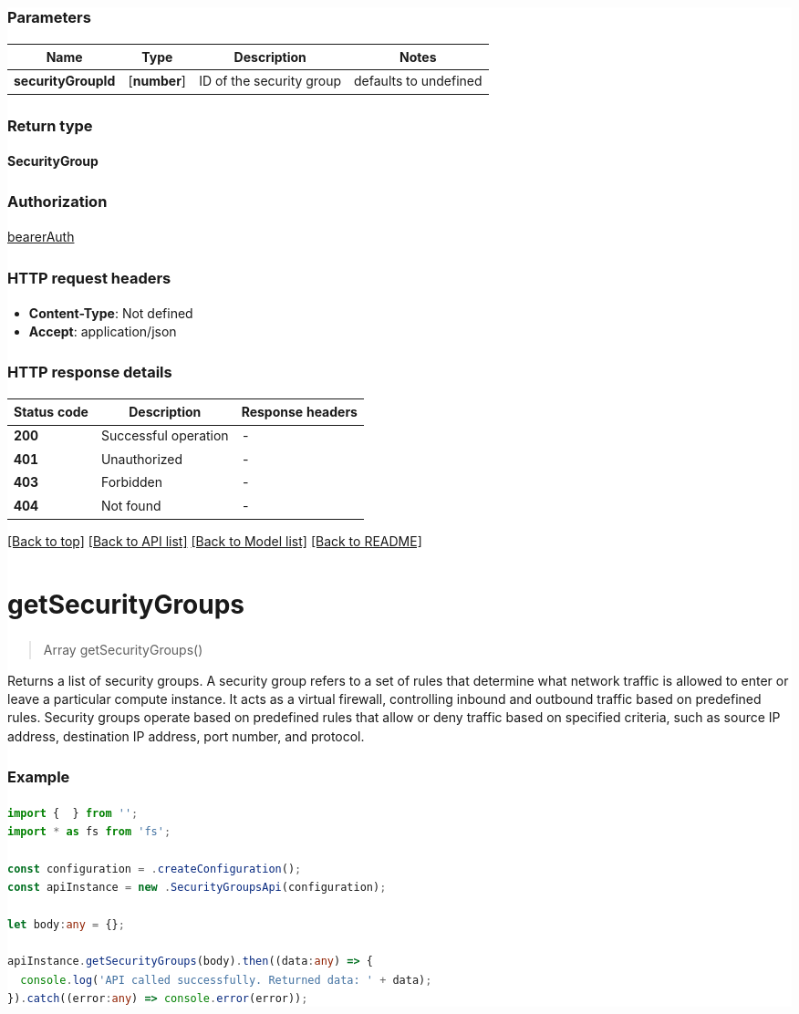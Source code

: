 ### Parameters

Name | Type | Description  | Notes
------------- | ------------- | ------------- | -------------
 **securityGroupId** | [**number**] | ID of the security group | defaults to undefined


### Return type

**SecurityGroup**

### Authorization

[bearerAuth](README.md#bearerAuth)

### HTTP request headers

 - **Content-Type**: Not defined
 - **Accept**: application/json


### HTTP response details
| Status code | Description | Response headers |
|-------------|-------------|------------------|
**200** | Successful operation |  -  |
**401** | Unauthorized |  -  |
**403** | Forbidden |  -  |
**404** | Not found |  -  |

[[Back to top]](#) [[Back to API list]](README.md#documentation-for-api-endpoints) [[Back to Model list]](README.md#documentation-for-models) [[Back to README]](README.md)

# **getSecurityGroups**
> Array<SecurityGroup> getSecurityGroups()

Returns a list of security groups. A security group refers to a set of rules that determine what network traffic is allowed to enter or leave a particular compute instance. It acts as a virtual firewall, controlling inbound and outbound traffic based on predefined rules. Security groups operate based on predefined rules that allow or deny traffic based on specified criteria, such as source IP address, destination IP address, port number, and protocol. 

### Example


```typescript
import {  } from '';
import * as fs from 'fs';

const configuration = .createConfiguration();
const apiInstance = new .SecurityGroupsApi(configuration);

let body:any = {};

apiInstance.getSecurityGroups(body).then((data:any) => {
  console.log('API called successfully. Returned data: ' + data);
}).catch((error:any) => console.error(error));
```
